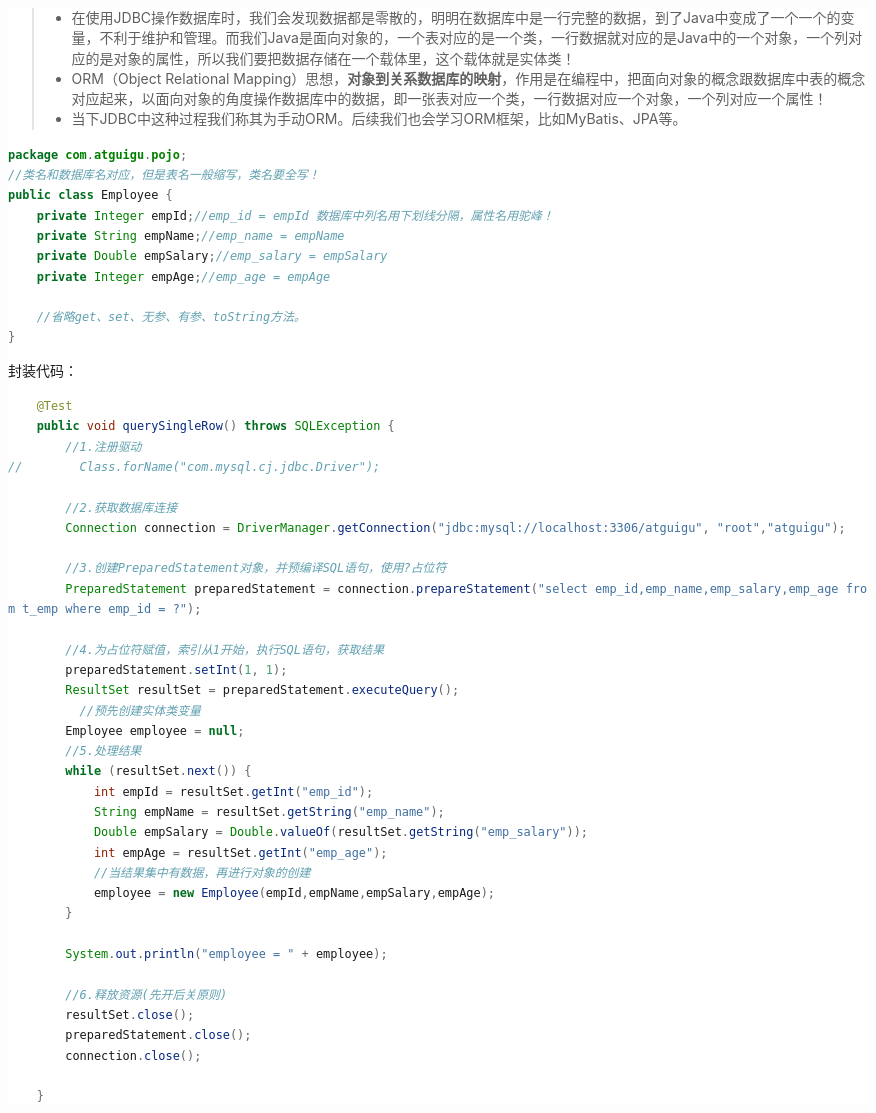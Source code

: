 > - 在使用JDBC操作数据库时，我们会发现数据都是零散的，明明在数据库中是一行完整的数据，到了Java中变成了一个一个的变量，不利于维护和管理。而我们Java是面向对象的，一个表对应的是一个类，一行数据就对应的是Java中的一个对象，一个列对应的是对象的属性，所以我们要把数据存储在一个载体里，这个载体就是实体类！
> - ORM（Object Relational Mapping）思想，**对象到关系数据库的映射**，作用是在编程中，把面向对象的概念跟数据库中表的概念对应起来，以面向对象的角度操作数据库中的数据，即一张表对应一个类，一行数据对应一个对象，一个列对应一个属性！
> - 当下JDBC中这种过程我们称其为手动ORM。后续我们也会学习ORM框架，比如MyBatis、JPA等。

```java
package com.atguigu.pojo;
//类名和数据库名对应，但是表名一般缩写，类名要全写！
public class Employee {
    private Integer empId;//emp_id = empId 数据库中列名用下划线分隔，属性名用驼峰！
    private String empName;//emp_name = empName
    private Double empSalary;//emp_salary = empSalary
    private Integer empAge;//emp_age = empAge

    //省略get、set、无参、有参、toString方法。
}
```

封装代码：

```java
	@Test
    public void querySingleRow() throws SQLException {
        //1.注册驱动
//        Class.forName("com.mysql.cj.jdbc.Driver");

        //2.获取数据库连接
        Connection connection = DriverManager.getConnection("jdbc:mysql://localhost:3306/atguigu", "root","atguigu");

        //3.创建PreparedStatement对象，并预编译SQL语句，使用?占位符
        PreparedStatement preparedStatement = connection.prepareStatement("select emp_id,emp_name,emp_salary,emp_age from t_emp where emp_id = ?");

        //4.为占位符赋值，索引从1开始，执行SQL语句，获取结果
        preparedStatement.setInt(1, 1);
        ResultSet resultSet = preparedStatement.executeQuery();
	      //预先创建实体类变量
        Employee employee = null;
        //5.处理结果
        while (resultSet.next()) {
            int empId = resultSet.getInt("emp_id");
            String empName = resultSet.getString("emp_name");
            Double empSalary = Double.valueOf(resultSet.getString("emp_salary"));
            int empAge = resultSet.getInt("emp_age");
          	//当结果集中有数据，再进行对象的创建
            employee = new Employee(empId,empName,empSalary,empAge);
        }

        System.out.println("employee = " + employee);

        //6.释放资源(先开后关原则)
        resultSet.close();
        preparedStatement.close();
        connection.close();

    }
```
